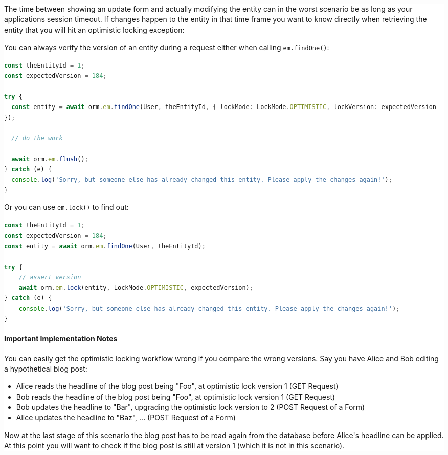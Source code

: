 The time between showing an update form and actually modifying the entity can in the worst 
scenario be as long as your applications session timeout. If changes happen to the entity 
in that time frame you want to know directly when retrieving the entity that you will hit 
an optimistic locking exception:

You can always verify the version of an entity during a request either when calling 
`em.findOne()`:

```typescript
const theEntityId = 1;
const expectedVersion = 184;

try {
  const entity = await orm.em.findOne(User, theEntityId, { lockMode: LockMode.OPTIMISTIC, lockVersion: expectedVersion });

  // do the work

  await orm.em.flush();
} catch (e) {
  console.log('Sorry, but someone else has already changed this entity. Please apply the changes again!');
}
```

Or you can use `em.lock()` to find out:

```typescript
const theEntityId = 1;
const expectedVersion = 184;
const entity = await orm.em.findOne(User, theEntityId);

try {
    // assert version
    await orm.em.lock(entity, LockMode.OPTIMISTIC, expectedVersion);
} catch (e) {
    console.log('Sorry, but someone else has already changed this entity. Please apply the changes again!');
}
```

#### Important Implementation Notes

You can easily get the optimistic locking workflow wrong if you compare the wrong versions. 
Say you have Alice and Bob editing a hypothetical blog post:

- Alice reads the headline of the blog post being "Foo", at optimistic lock version 1 (GET Request)
- Bob reads the headline of the blog post being "Foo", at optimistic lock version 1 (GET Request)
- Bob updates the headline to "Bar", upgrading the optimistic lock version to 2 (POST Request of a Form)
- Alice updates the headline to "Baz", ... (POST Request of a Form)

Now at the last stage of this scenario the blog post has to be read again from the database 
before Alice's headline can be applied. At this point you will want to check if the blog 
post is still at version 1 (which it is not in this scenario).
